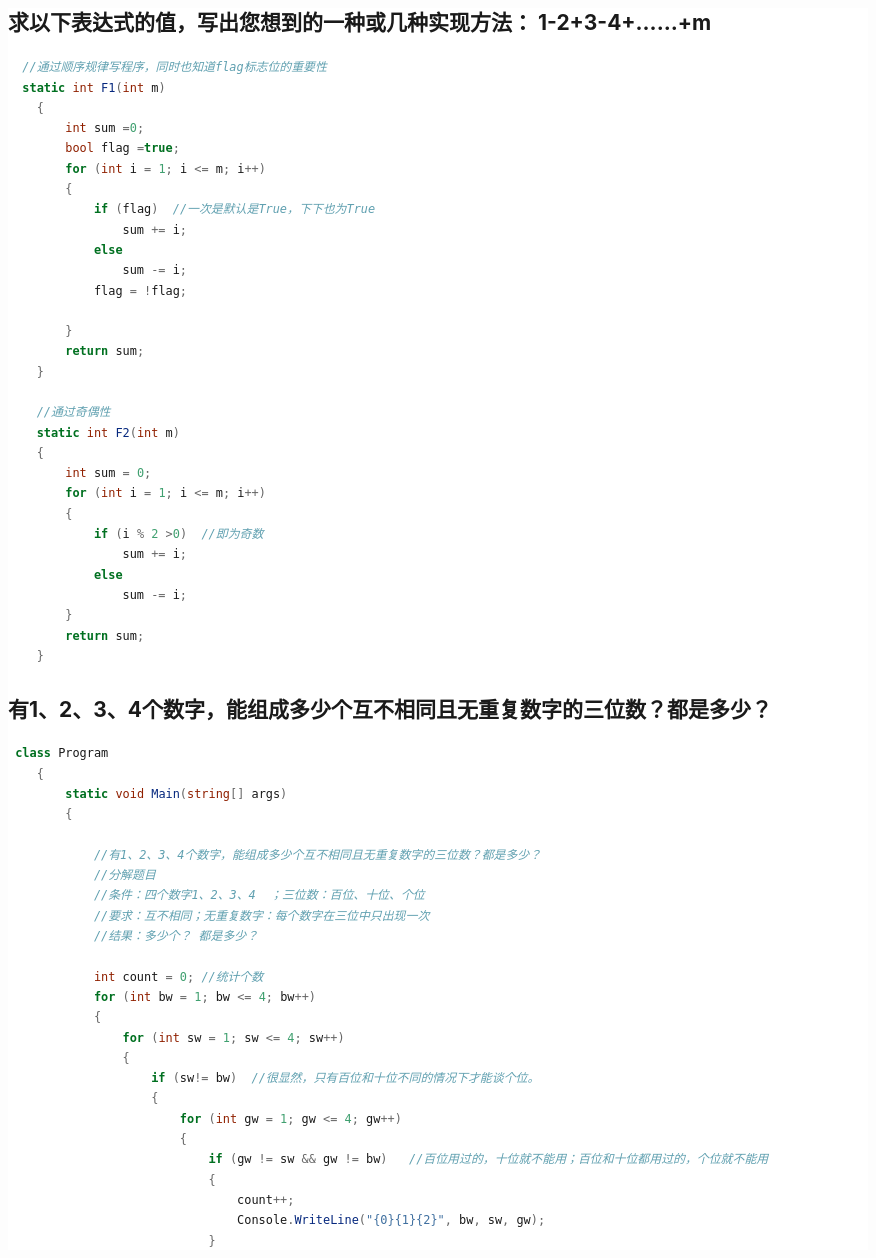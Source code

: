 ## 求以下表达式的值，写出您想到的一种或几种实现方法： 1-2+3-4+……+m

```C#
  //通过顺序规律写程序，同时也知道flag标志位的重要性
  static int F1(int m)  
    {  
        int sum =0;  
        bool flag =true;  
        for (int i = 1; i <= m; i++)  
        {  
            if (flag)  //一次是默认是True，下下也为True  
                sum += i;  
            else  
                sum -= i;  
            flag = !flag;  

        }  
        return sum;  
    }  

    //通过奇偶性  
    static int F2(int m)  
    {  
        int sum = 0;  
        for (int i = 1; i <= m; i++)  
        {  
            if (i % 2 >0)  //即为奇数  
                sum += i;  
            else  
                sum -= i;  
        }  
        return sum;  
    }  
```

## 有1、2、3、4个数字，能组成多少个互不相同且无重复数字的三位数？都是多少？

```C#
 class Program  
    {  
        static void Main(string[] args)  
        {  

            //有1、2、3、4个数字，能组成多少个互不相同且无重复数字的三位数？都是多少？  
            //分解题目  
            //条件：四个数字1、2、3、4  ；三位数：百位、十位、个位  
            //要求：互不相同；无重复数字：每个数字在三位中只出现一次  
            //结果：多少个？ 都是多少？  

            int count = 0; //统计个数  
            for (int bw = 1; bw <= 4; bw++)  
            {  
                for (int sw = 1; sw <= 4; sw++)  
                {  
                    if (sw!= bw)  //很显然，只有百位和十位不同的情况下才能谈个位。  
                    {  
                        for (int gw = 1; gw <= 4; gw++)  
                        {  
                            if (gw != sw && gw != bw)   //百位用过的，十位就不能用；百位和十位都用过的，个位就不能用  
                            {  
                                count++;  
                                Console.WriteLine("{0}{1}{2}", bw, sw, gw);  
                            }  
```